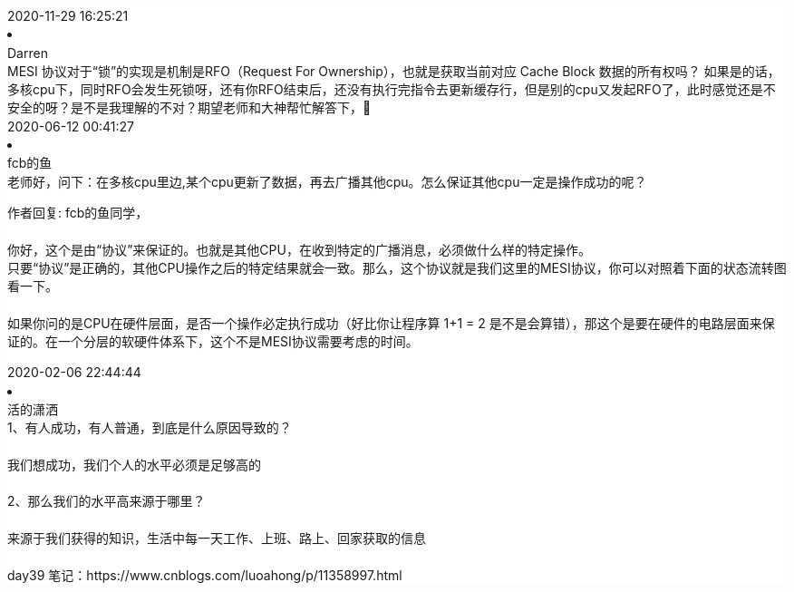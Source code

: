  </div>
  <div class="_3klNVc4Z_0">
    <div class="_3Hkula0k_0">2020-11-29 16:25:21</div>
  </div>
</div>
</div>
</li>
<li>
<div class="_2sjJGcOH_0">
  
<div class="_36ChpWj4_0">
  <div class="_2zFoi7sd_0"><span>Darren</span>
  </div>
  <div class="_2_QraFYR_0">MESI 协议对于“锁”的实现是机制是RFO（Request For Ownership），也就是获取当前对应 Cache Block 数据的所有权吗？ 如果是的话，多核cpu下，同时RFO会发生死锁呀，还有你RFO结束后，还没有执行完指令去更新缓存行，但是别的cpu又发起RFO了，此时感觉还是不安全的呀？是不是我理解的不对？期望老师和大神帮忙解答下，🙏</div>
  <div class="_10o3OAxT_0">
    
  </div>
  <div class="_3klNVc4Z_0">
    <div class="_3Hkula0k_0">2020-06-12 00:41:27</div>
  </div>
</div>
</div>
</li>
<li>
<div class="_2sjJGcOH_0">
  
<div class="_36ChpWj4_0">
  <div class="_2zFoi7sd_0"><span>fcb的鱼</span>
  </div>
  <div class="_2_QraFYR_0">老师好，问下：在多核cpu里边,某个cpu更新了数据，再去广播其他cpu。怎么保证其他cpu一定是操作成功的呢？</div>
  <div class="_10o3OAxT_0">
    <p class="_3KxQPN3V_0">作者回复: fcb的鱼同学，<br><br>你好，这个是由“协议”来保证的。也就是其他CPU，在收到特定的广播消息，必须做什么样的特定操作。<br>只要“协议”是正确的，其他CPU操作之后的特定结果就会一致。那么，这个协议就是我们这里的MESI协议，你可以对照着下面的状态流转图看一下。<br><br>如果你问的是CPU在硬件层面，是否一个操作必定执行成功（好比你让程序算 1+1 = 2 是不是会算错），那这个是要在硬件的电路层面来保证的。在一个分层的软硬件体系下，这个不是MESI协议需要考虑的时间。</p>
  </div>
  <div class="_3klNVc4Z_0">
    <div class="_3Hkula0k_0">2020-02-06 22:44:44</div>
  </div>
</div>
</div>
</li>
<li>
<div class="_2sjJGcOH_0">
  
<div class="_36ChpWj4_0">
  <div class="_2zFoi7sd_0"><span>活的潇洒</span>
  </div>
  <div class="_2_QraFYR_0">1、有人成功，有人普通，到底是什么原因导致的？<br><br>我们想成功，我们个人的水平必须是足够高的<br><br>2、那么我们的水平高来源于哪里？<br><br>来源于我们获得的知识，生活中每一天工作、上班、路上、回家获取的信息<br><br>day39 笔记：https:&#47;&#47;www.cnblogs.com&#47;luoahong&#47;p&#47;11358997.html</div>
  <div class="_10o3OAxT_0">
    